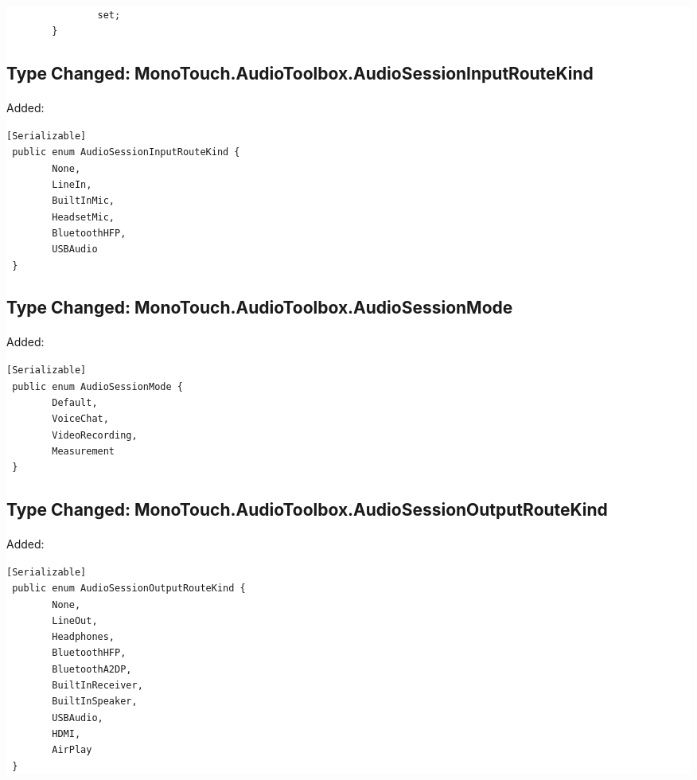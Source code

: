 ```
                set;
        }
```

 <a name="Type_Changed:_MonoTouch.AudioToolbox.AudioSessionInputRouteKind" class="injected"></a>


## Type Changed: MonoTouch.AudioToolbox.AudioSessionInputRouteKind

Added:

```
[Serializable]
 public enum AudioSessionInputRouteKind {
        None,
        LineIn,
        BuiltInMic,
        HeadsetMic,
        BluetoothHFP,
        USBAudio
 }
```

 <a name="Type_Changed:_MonoTouch.AudioToolbox.AudioSessionMode" class="injected"></a>


## Type Changed: MonoTouch.AudioToolbox.AudioSessionMode

Added:

```
[Serializable]
 public enum AudioSessionMode {
        Default,
        VoiceChat,
        VideoRecording,
        Measurement
 }
```

 <a name="Type_Changed:_MonoTouch.AudioToolbox.AudioSessionOutputRouteKind" class="injected"></a>


## Type Changed: MonoTouch.AudioToolbox.AudioSessionOutputRouteKind

Added:

```
[Serializable]
 public enum AudioSessionOutputRouteKind {
        None,
        LineOut,
        Headphones,
        BluetoothHFP,
        BluetoothA2DP,
        BuiltInReceiver,
        BuiltInSpeaker,
        USBAudio,
        HDMI,
        AirPlay
 }
```
